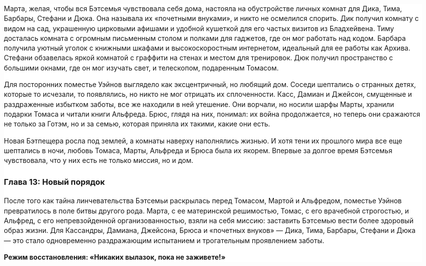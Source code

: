 Марта, желая, чтобы вся Бэтсемья чувствовала себя дома, настояла на обустройстве личных комнат для Дика, Тима, Барбары, Стефани и Дюка. Она называла их «почетными внуками», и никто не осмелился спорить. Дик получил комнату с видом на сад, украшенную цирковыми афишами и удобной кушеткой для его частых визитов из Бладхейвена. Тиму досталась комната с огромным письменным столом и полками для гаджетов, где он мог работать над кодом. Барбара получила уютный уголок с книжными шкафами и высокоскоростным интернетом, идеальный для ее работы как Архива. Стефани обзавелась яркой комнатой с граффити на стенах и местом для тренировок. Дюк получил пространство с большими окнами, где он мог изучать свет, и телескопом, подаренным Томасом.

Для посторонних поместье Уэйнов выглядело как эксцентричный, но любящий дом. Соседи шептались о странных детях, которые то исчезали, то появлялись, но никто не мог отрицать их сплоченности. Касс, Дамиан и Джейсон, смущенные и раздраженные избытком заботы, все же находили в ней утешение. Они ворчали, но носили шарфы Марты, хранили подарки Томаса и читали книги Альфреда. Брюс, глядя на них, понимал: их война продолжается, но теперь они сражаются не только за Готэм, но и за семью, которая приняла их такими, какие они есть.

Новая Бэтпещера росла под землей, а комнаты наверху наполнялись жизнью. И хотя тени их прошлого мира все еще шептались в ночи, любовь Томаса, Марты, Альфреда и Брюса была их якорем. Впервые за долгое время Бэтсемья чувствовала, что у них есть не только миссия, но и дом.


### **Глава 13: Новый порядок**

После того как тайна линчевательства Бэтсемьи раскрылась перед Томасом, Мартой и Альфредом, поместье Уэйнов превратилось в поле битвы другого рода. Марта, с ее материнской решимостью, Томас, с его врачебной строгостью, и Альфред, с его непревзойденной организованностью, взяли на себя миссию: заставить Бэтсемью вести более здоровый образ жизни. Для Кассандры, Дамиана, Джейсона, Брюса и «почетных внуков» — Дика, Тима, Барбары, Стефани и Дюка — это стало одновременно раздражающим испытанием и трогательным проявлением заботы.

**Режим восстановления: «Никаких вылазок, пока не заживете!»**

